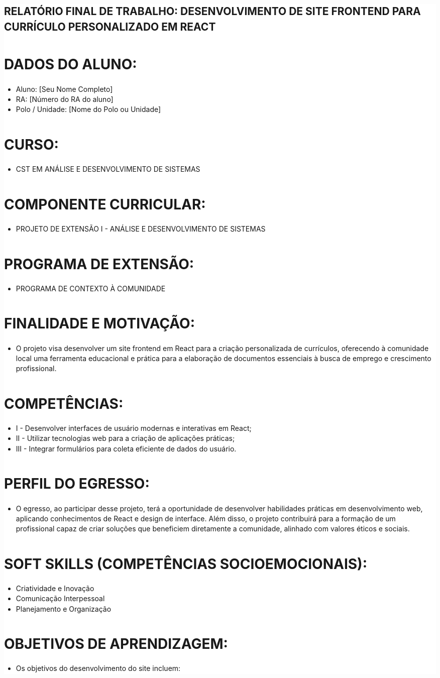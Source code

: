 ## RELATÓRIO FINAL DE TRABALHO: DESENVOLVIMENTO DE SITE FRONTEND PARA CURRÍCULO PERSONALIZADO EM REACT

# DADOS DO ALUNO:

- Aluno: [Seu Nome Completo]
- RA: [Número do RA do aluno]
- Polo / Unidade: [Nome do Polo ou Unidade]

# CURSO:
- CST EM ANÁLISE E DESENVOLVIMENTO DE SISTEMAS

# COMPONENTE CURRICULAR:
- PROJETO DE EXTENSÃO I - ANÁLISE E DESENVOLVIMENTO DE SISTEMAS

# PROGRAMA DE EXTENSÃO:
- PROGRAMA DE CONTEXTO À COMUNIDADE

# FINALIDADE E MOTIVAÇÃO:
- O projeto visa desenvolver um site frontend em React para a criação personalizada de currículos, oferecendo à comunidade local uma ferramenta educacional e prática para a elaboração de documentos essenciais à busca de emprego e crescimento profissional.

# COMPETÊNCIAS:
- I - Desenvolver interfaces de usuário modernas e interativas em React;
- II - Utilizar tecnologias web para a criação de aplicações práticas;
- III - Integrar formulários para coleta eficiente de dados do usuário.

# PERFIL DO EGRESSO:

- O egresso, ao participar desse projeto, terá a oportunidade de desenvolver habilidades práticas em desenvolvimento web, aplicando conhecimentos de React e design de interface. Além disso, o projeto contribuirá para a formação de um profissional capaz de criar soluções que beneficiem diretamente a comunidade, alinhado com valores éticos e sociais.

# SOFT SKILLS (COMPETÊNCIAS SOCIOEMOCIONAIS):

- Criatividade e Inovação
- Comunicação Interpessoal
- Planejamento e Organização

# OBJETIVOS DE APRENDIZAGEM:
- Os objetivos do desenvolvimento do site incluem:

